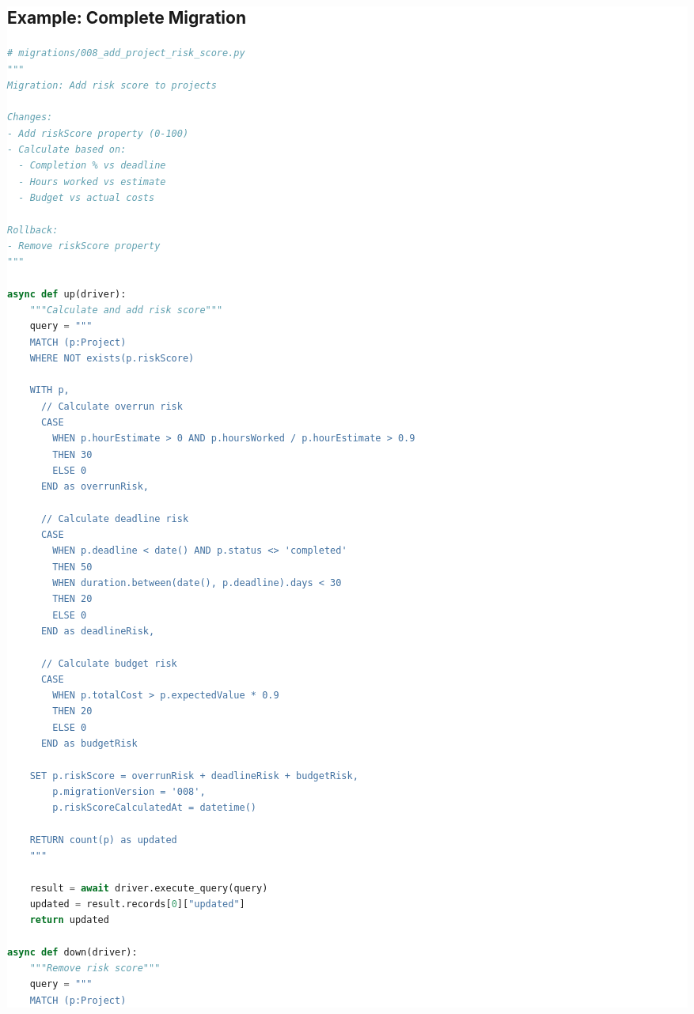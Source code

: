 
## Example: Complete Migration

```python
# migrations/008_add_project_risk_score.py
"""
Migration: Add risk score to projects

Changes:
- Add riskScore property (0-100)
- Calculate based on:
  - Completion % vs deadline
  - Hours worked vs estimate
  - Budget vs actual costs

Rollback:
- Remove riskScore property
"""

async def up(driver):
    """Calculate and add risk score"""
    query = """
    MATCH (p:Project)
    WHERE NOT exists(p.riskScore)

    WITH p,
      // Calculate overrun risk
      CASE
        WHEN p.hourEstimate > 0 AND p.hoursWorked / p.hourEstimate > 0.9
        THEN 30
        ELSE 0
      END as overrunRisk,

      // Calculate deadline risk
      CASE
        WHEN p.deadline < date() AND p.status <> 'completed'
        THEN 50
        WHEN duration.between(date(), p.deadline).days < 30
        THEN 20
        ELSE 0
      END as deadlineRisk,

      // Calculate budget risk
      CASE
        WHEN p.totalCost > p.expectedValue * 0.9
        THEN 20
        ELSE 0
      END as budgetRisk

    SET p.riskScore = overrunRisk + deadlineRisk + budgetRisk,
        p.migrationVersion = '008',
        p.riskScoreCalculatedAt = datetime()

    RETURN count(p) as updated
    """

    result = await driver.execute_query(query)
    updated = result.records[0]["updated"]
    return updated

async def down(driver):
    """Remove risk score"""
    query = """
    MATCH (p:Project)
```
